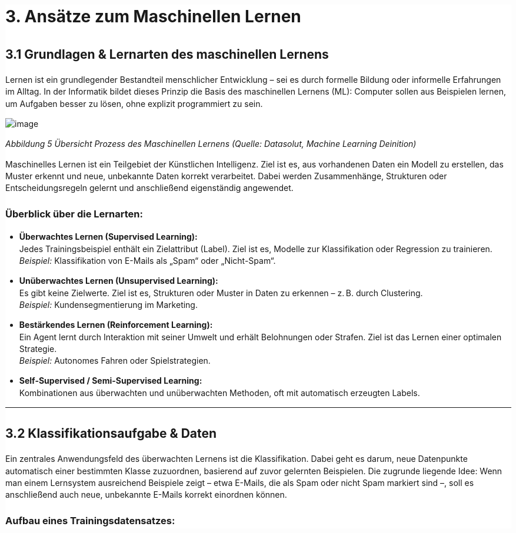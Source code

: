 # 3. Ansätze zum Maschinellen Lernen

## 3.1 Grundlagen & Lernarten des maschinellen Lernens

Lernen ist ein grundlegender Bestandteil menschlicher Entwicklung – sei es durch formelle Bildung oder informelle Erfahrungen im Alltag. In der Informatik bildet dieses Prinzip die Basis des maschinellen Lernens (ML): Computer sollen aus Beispielen lernen, um Aufgaben besser zu lösen, ohne explizit programmiert zu sein.

![image](https://github.com/user-attachments/assets/700759bd-b973-42c1-a831-eefef44c2ec4)

*Abbildung 5 Übersicht Prozess des Maschinellen Lernens (Quelle: Datasolut, Machine Learning Deinition)*

Maschinelles Lernen ist ein Teilgebiet der Künstlichen Intelligenz. Ziel ist es, aus vorhandenen Daten ein Modell zu erstellen, das Muster erkennt und neue, unbekannte Daten korrekt verarbeitet. Dabei werden Zusammenhänge, Strukturen oder Entscheidungsregeln gelernt und anschließend eigenständig angewendet.

### Überblick über die Lernarten:

- **Überwachtes Lernen (Supervised Learning):**  
  Jedes Trainingsbeispiel enthält ein Zielattribut (Label). Ziel ist es, Modelle zur Klassifikation oder Regression zu trainieren.  
  *Beispiel:* Klassifikation von E-Mails als „Spam“ oder „Nicht-Spam“.

- **Unüberwachtes Lernen (Unsupervised Learning):**  
  Es gibt keine Zielwerte. Ziel ist es, Strukturen oder Muster in Daten zu erkennen – z. B. durch Clustering.  
  *Beispiel:* Kundensegmentierung im Marketing.

- **Bestärkendes Lernen (Reinforcement Learning):**  
  Ein Agent lernt durch Interaktion mit seiner Umwelt und erhält Belohnungen oder Strafen. Ziel ist das Lernen einer optimalen Strategie.  
  *Beispiel:* Autonomes Fahren oder Spielstrategien.

- **Self-Supervised / Semi-Supervised Learning:**  
  Kombinationen aus überwachten und unüberwachten Methoden, oft mit automatisch erzeugten Labels.

---

## 3.2 Klassifikationsaufgabe & Daten

Ein zentrales Anwendungsfeld des überwachten Lernens ist die Klassifikation. Dabei geht es darum, neue Datenpunkte automatisch einer bestimmten Klasse zuzuordnen, basierend auf zuvor gelernten Beispielen. Die zugrunde liegende Idee: Wenn man einem Lernsystem ausreichend Beispiele zeigt – etwa E-Mails, die als Spam oder nicht Spam markiert sind –, soll es anschließend auch neue, unbekannte E-Mails korrekt
einordnen können.

### Aufbau eines Trainingsdatensatzes:
